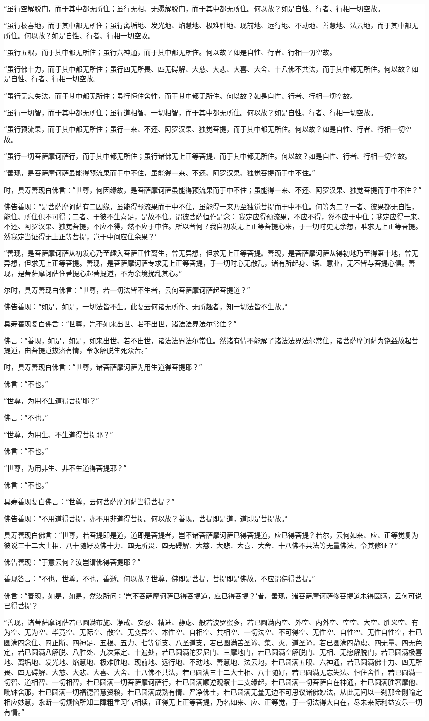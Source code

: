 “虽行空解脱门，而于其中都无所住；虽行无相、无愿解脱门，而于其中都无所住。何以故？如是自性、行者、行相一切空故。

“虽行极喜地，而于其中都无所住；虽行离垢地、发光地、焰慧地、极难胜地、现前地、远行地、不动地、善慧地、法云地，而于其中都无所住。何以故？如是自性、行者、行相一切空故。

“虽行五眼，而于其中都无所住；虽行六神通，而于其中都无所住。何以故？如是自性、行者、行相一切空故。

“虽行佛十力，而于其中都无所住；虽行四无所畏、四无碍解、大慈、大悲、大喜、大舍、十八佛不共法，而于其中都无所住。何以故？如是自性、行者、行相一切空故。

“虽行无忘失法，而于其中都无所住；虽行恒住舍性，而于其中都无所住。何以故？如是自性、行者、行相一切空故。

“虽行一切智，而于其中都无所住；虽行道相智、一切相智，而于其中都无所住。何以故？如是自性、行者、行相一切空故。

“虽行预流果，而于其中都无所住；虽行一来、不还、阿罗汉果、独觉菩提，而于其中都无所住。何以故？如是自性、行者、行相一切空故。

“虽行一切菩萨摩诃萨行，而于其中都无所住；虽行诸佛无上正等菩提，而于其中都无所住。何以故？如是自性、行者、行相一切空故。

“善现，是菩萨摩诃萨虽能得预流果而于中不住，虽能得一来、不还、阿罗汉果、独觉菩提而于中不住。”

时，具寿善现白佛言：“世尊，何因缘故，是菩萨摩诃萨虽能得预流果而于中不住；虽能得一来、不还、阿罗汉果、独觉菩提而于中不住？”

佛告善现：“是菩萨摩诃萨有二因缘，虽能得预流果而于中不住，虽能得一来乃至独觉菩提而于中不住。何等为二？一者、彼果都无自性，能住、所住俱不可得；二者、于彼不生喜足，是故不住。谓彼菩萨恒作是念：‘我定应得预流果，不应不得，然不应于中住；我定应得一来、不还、阿罗汉果、独觉菩提，不应不得，然不应于中住。所以者何？我自初发无上正等菩提心来，于一切时更无余想，唯求无上正等菩提。然我定当证得无上正等菩提，岂于中间应住余果？’

“善现，是菩萨摩诃萨从初发心乃至趣入菩萨正性离生，曾无异想，但求无上正等菩提。善现，是菩萨摩诃萨从得初地乃至得第十地，曾无异想，但求无上正等菩提。善现，是菩萨摩诃萨专求无上正等菩提，于一切时心无散乱，诸有所起身、语、意业，无不皆与菩提心俱。善现，是菩萨摩诃萨住菩提心起菩提道，不为余境扰乱其心。”

尔时，具寿善现白佛言：“世尊，若一切法皆不生者，云何菩萨摩诃萨起菩提道？”

佛告善现：“如是，如是，一切法皆不生。此复云何诸无所作、无所趣者，知一切法皆不生故。”

具寿善现复白佛言：“世尊，岂不如来出世、若不出世，诸法法界法尔常住？”

佛言：“善现，如是，如是，如来出世、若不出世，诸法法界法尔常住。然诸有情不能解了诸法法界法尔常住，诸菩萨摩诃萨为饶益故起菩提道，由菩提道拔济有情，令永解脱生死众苦。”

时，具寿善现白佛言：“世尊，诸菩萨摩诃萨为用生道得菩提耶？”

佛言：“不也。”

“世尊，为用不生道得菩提耶？”

佛言：“不也。”

“世尊，为用生、不生道得菩提耶？”

佛言：“不也。”

“世尊，为用非生、非不生道得菩提耶？”

佛言：“不也。”

具寿善现复白佛言：“世尊，云何菩萨摩诃萨当得菩提？”

佛告善现：“不用道得菩提，亦不用非道得菩提。何以故？善现，菩提即是道，道即是菩提故。”

具寿善现白佛言：“世尊，若菩提即是道，道即是菩提者，岂不诸菩萨摩诃萨已得菩提道，应已得菩提？若尔，云何如来、应、正等觉复为彼说三十二大士相、八十随好及佛十力、四无所畏、四无碍解、大慈、大悲、大喜、大舍、十八佛不共法等无量佛法，令其修证？”

佛告善现：“于意云何？汝岂谓佛得菩提耶？”

善现答言：“不也，世尊。不也，善逝。何以故？世尊，佛即是菩提，菩提即是佛故，不应谓佛得菩提。”

佛言：“善现，如是，如是，然汝所问：‘岂不菩萨摩诃萨已得菩提道，应已得菩提？’者，善现，诸菩萨摩诃萨修菩提道未得圆满，云何可说已得菩提？

“善现，诸菩萨摩诃萨若已圆满布施、净戒、安忍、精进、静虑、般若波罗蜜多，若已圆满内空、外空、内外空、空空、大空、胜义空、有为空、无为空、毕竟空、无际空、散空、无变异空、本性空、自相空、共相空、一切法空、不可得空、无性空、自性空、无性自性空，若已圆满四念住、四正断、四神足、五根、五力、七等觉支、八圣道支，若已圆满苦圣谛、集、灭、道圣谛，若已圆满四静虑、四无量、四无色定，若已圆满八解脱、八胜处、九次第定、十遍处，若已圆满陀罗尼门、三摩地门，若已圆满空解脱门、无相、无愿解脱门，若已圆满极喜地、离垢地、发光地、焰慧地、极难胜地、现前地、远行地、不动地、善慧地、法云地，若已圆满五眼、六神通，若已圆满佛十力、四无所畏、四无碍解、大慈、大悲、大喜、大舍、十八佛不共法，若已圆满三十二大士相、八十随好，若已圆满无忘失法、恒住舍性，若已圆满一切智、道相智、一切相智，若已圆满一切菩萨摩诃萨行，若已圆满顺逆观察十二支缘起，若已圆满一切菩萨自在神通，若已圆满胜奢摩他、毗钵舍那，若已圆满一切福德智慧资粮，若已圆满成熟有情、严净佛土，若已圆满无量无边不可思议诸佛妙法，从此无间以一刹那金刚喻定相应妙慧，永断一切烦恼所知二障粗重习气相续，证得无上正等菩提，乃名如来、应、正等觉，于一切法得大自在，尽未来际利益安乐一切有情。”
